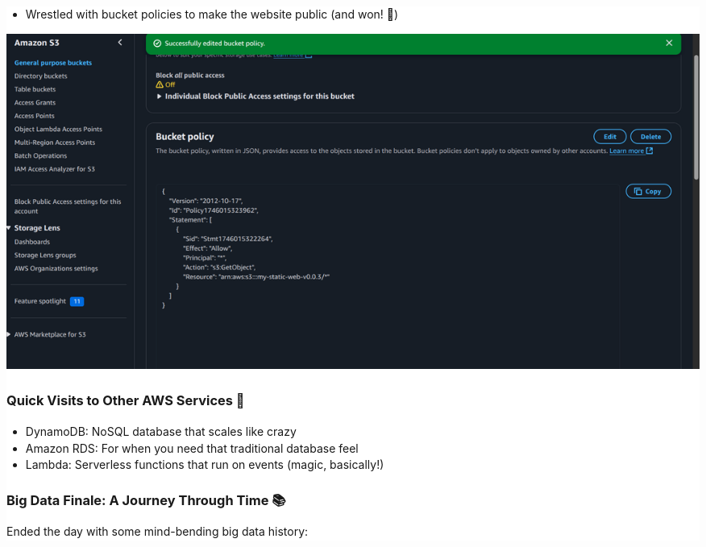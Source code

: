 
- Wrestled with bucket policies to make the website public (and won! 💪)

![](policy.png)

### Quick Visits to Other AWS Services 🎯
- DynamoDB: NoSQL database that scales like crazy
- Amazon RDS: For when you need that traditional database feel
- Lambda: Serverless functions that run on events (magic, basically!)

### Big Data Finale: A Journey Through Time 📚
Ended the day with some mind-bending big data history:

